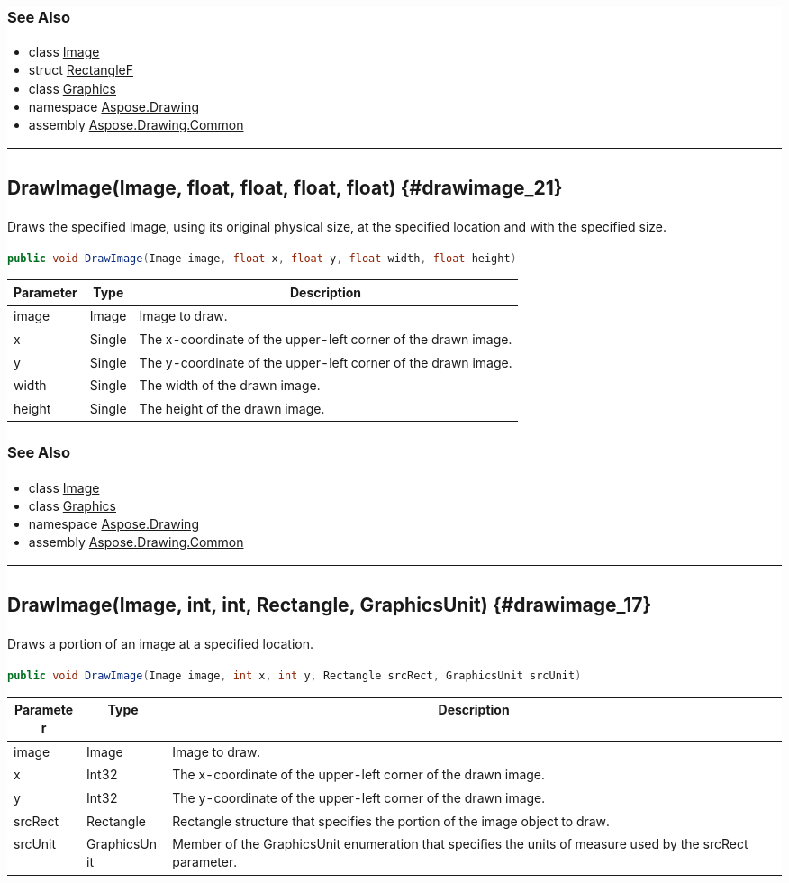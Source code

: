 ### See Also

* class [Image](../../image/)
* struct [RectangleF](../../rectanglef/)
* class [Graphics](../)
* namespace [Aspose.Drawing](../../graphics/)
* assembly [Aspose.Drawing.Common](../../../)

---

## DrawImage(Image, float, float, float, float) {#drawimage_21}

Draws the specified Image, using its original physical size, at the specified location and with the specified size.

```csharp
public void DrawImage(Image image, float x, float y, float width, float height)
```

| Parameter | Type | Description |
| --- | --- | --- |
| image | Image | Image to draw. |
| x | Single | The x-coordinate of the upper-left corner of the drawn image. |
| y | Single | The y-coordinate of the upper-left corner of the drawn image. |
| width | Single | The width of the drawn image. |
| height | Single | The height of the drawn image. |

### See Also

* class [Image](../../image/)
* class [Graphics](../)
* namespace [Aspose.Drawing](../../graphics/)
* assembly [Aspose.Drawing.Common](../../../)

---

## DrawImage(Image, int, int, Rectangle, GraphicsUnit) {#drawimage_17}

Draws a portion of an image at a specified location.

```csharp
public void DrawImage(Image image, int x, int y, Rectangle srcRect, GraphicsUnit srcUnit)
```

| Parameter | Type | Description |
| --- | --- | --- |
| image | Image | Image to draw. |
| x | Int32 | The x-coordinate of the upper-left corner of the drawn image. |
| y | Int32 | The y-coordinate of the upper-left corner of the drawn image. |
| srcRect | Rectangle | Rectangle structure that specifies the portion of the image object to draw. |
| srcUnit | GraphicsUnit | Member of the GraphicsUnit enumeration that specifies the units of measure used by the srcRect parameter. |
